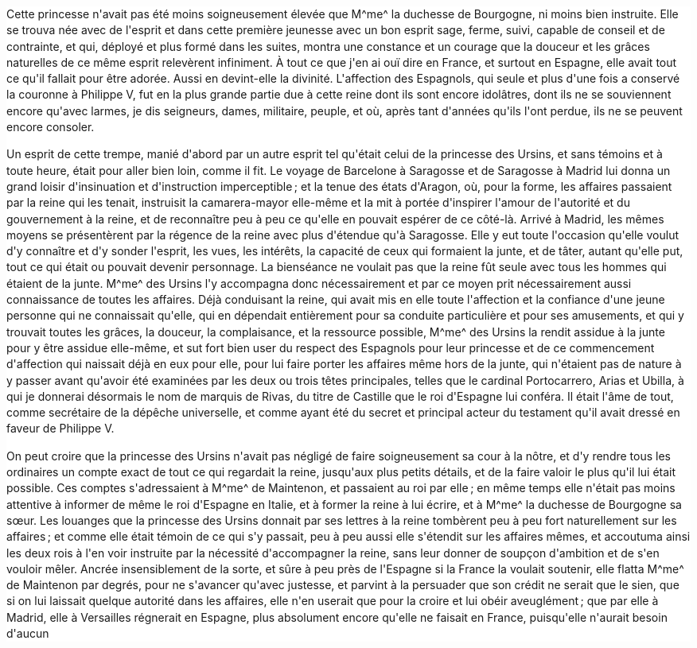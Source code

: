 
Cette princesse n'avait pas été moins soigneusement élevée que M^me^ la duchesse
de Bourgogne, ni moins bien instruite. Elle se trouva née avec de l'esprit et
dans cette première jeunesse avec un bon esprit sage, ferme, suivi, capable de
conseil et de contrainte, et qui, déployé et plus formé dans les suites,
montra une constance et un courage que la douceur et les grâces naturelles de
ce même esprit relevèrent infiniment. À tout ce que j'en ai ouï dire en
France, et surtout en Espagne, elle avait tout ce qu'il fallait pour être
adorée. Aussi en devint-elle la divinité. L'affection des Espagnols, qui seule
et plus d'une fois a conservé la couronne à Philippe V, fut en la plus grande
partie due à cette reine dont ils sont encore idolâtres, dont ils ne se
souviennent encore qu'avec larmes, je dis seigneurs, dames, militaire, peuple,
et où, après tant d'années qu'ils l'ont perdue, ils ne se peuvent encore
consoler.

Un esprit de cette trempe, manié d'abord par un autre esprit tel qu'était
celui de la princesse des Ursins, et sans témoins et à toute heure, était pour
aller bien loin, comme il fit. Le voyage de Barcelone à Saragosse et de
Saragosse à Madrid lui donna un grand loisir d'insinuation et d'instruction
imperceptible ; et la tenue des états d'Aragon, où, pour la forme, les affaires
passaient par la reine qui les tenait, instruisit la camarera-mayor elle-même
et la mit à portée d'inspirer l'amour de l'autorité et du gouvernement à la
reine, et de reconnaître peu à peu ce qu'elle en pouvait espérer de ce
côté-là. Arrivé à Madrid, les mêmes moyens se présentèrent par la régence de
la reine avec plus d'étendue qu'à Saragosse. Elle y eut toute l'occasion
qu'elle voulut d'y connaître et d'y sonder l'esprit, les vues, les intérêts,
la capacité de ceux qui formaient la junte, et de tâter, autant qu'elle put,
tout ce qui était ou pouvait devenir personnage. La bienséance ne voulait pas
que la reine fût seule avec tous les hommes qui étaient de la junte. M^me^ des
Ursins l'y accompagna donc nécessairement et par ce moyen prit nécessairement
aussi connaissance de toutes les affaires. Déjà conduisant la reine, qui avait
mis en elle toute l'affection et la confiance d'une jeune personne qui ne
connaissait qu'elle, qui en dépendait entièrement pour sa conduite
particulière et pour ses amusements, et qui y trouvait toutes les grâces, la
douceur, la complaisance, et la ressource possible, M^me^ des Ursins la rendit
assidue à la junte pour y être assidue elle-même, et sut fort bien user du
respect des Espagnols pour leur princesse et de ce commencement d'affection
qui naissait déjà en eux pour elle, pour lui faire porter les affaires même
hors de la junte, qui n'étaient pas de nature à y passer avant qu'avoir été
examinées par les deux ou trois têtes principales, telles que le cardinal
Portocarrero, Arias et Ubilla, à qui je donnerai désormais le nom de marquis
de Rivas, du titre de Castille que le roi d'Espagne lui conféra. Il était
l'âme de tout, comme secrétaire de la dépêche universelle, et comme ayant été
du secret et principal acteur du testament qu'il avait dressé en faveur de
Philippe V.

On peut croire que la princesse des Ursins n'avait pas négligé de faire
soigneusement sa cour à la nôtre, et d'y rendre tous les ordinaires un compte
exact de tout ce qui regardait la reine, jusqu'aux plus petits détails, et de
la faire valoir le plus qu'il lui était possible. Ces comptes s'adressaient
à M^me^ de Maintenon, et passaient au roi par elle ; en même temps elle n'était
pas moins attentive à informer de même le roi d'Espagne en Italie, et à former
la reine à lui écrire, et à M^me^ la duchesse de Bourgogne sa sœur. Les
louanges que la princesse des Ursins donnait par ses lettres à la reine
tombèrent peu à peu fort naturellement sur les affaires ; et comme elle était
témoin de ce qui s'y passait, peu à peu aussi elle s'étendit sur les affaires
mêmes, et accoutuma ainsi les deux rois à l'en voir instruite par la nécessité
d'accompagner la reine, sans leur donner de soupçon d'ambition et de s'en
vouloir mêler. Ancrée insensiblement de la sorte, et sûre à peu près de
l'Espagne si la France la voulait soutenir, elle flatta M^me^ de Maintenon par
degrés, pour ne s'avancer qu'avec justesse, et parvint à la persuader que son
crédit ne serait que le sien, que si on lui laissait quelque autorité dans les
affaires, elle n'en userait que pour la croire et lui obéir aveuglément ; que
par elle à Madrid, elle à Versailles régnerait en Espagne, plus absolument
encore qu'elle ne faisait en France, puisqu'elle n'aurait besoin d'aucun